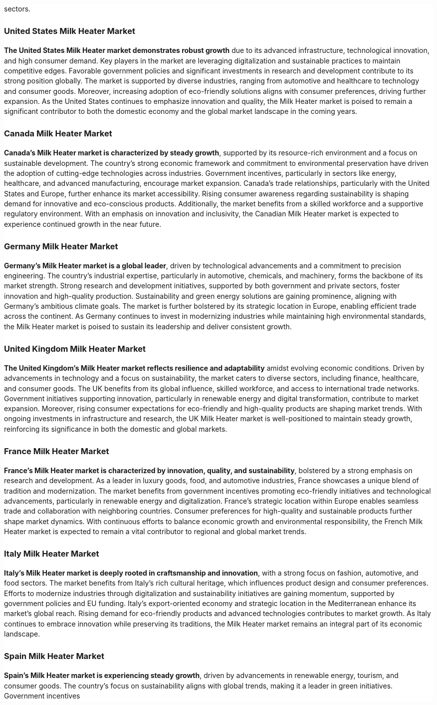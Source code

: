 sectors.</span></em></p></blockquote><h3><strong>United States Milk Heater Market</strong></h3><p><strong>The United States Milk Heater market demonstrates robust growth</strong> due to its advanced infrastructure, technological innovation, and high consumer demand. Key players in the market are leveraging digitalization and sustainable practices to maintain competitive edges. Favorable government policies and significant investments in research and development contribute to its strong position globally. The market is supported by diverse industries, ranging from automotive and healthcare to technology and consumer goods. Moreover, increasing adoption of eco-friendly solutions aligns with consumer preferences, driving further expansion. As the United States continues to emphasize innovation and quality, the Milk Heater market is poised to remain a significant contributor to both the domestic economy and the global market landscape in the coming years.</p><h3><strong>Canada Milk Heater Market</strong></h3><p><strong>Canada&rsquo;s Milk Heater market is characterized by steady growth</strong>, supported by its resource-rich environment and a focus on sustainable development. The country&rsquo;s strong economic framework and commitment to environmental preservation have driven the adoption of cutting-edge technologies across industries. Government incentives, particularly in sectors like energy, healthcare, and advanced manufacturing, encourage market expansion. Canada&rsquo;s trade relationships, particularly with the United States and Europe, further enhance its market accessibility. Rising consumer awareness regarding sustainability is shaping demand for innovative and eco-conscious products. Additionally, the market benefits from a skilled workforce and a supportive regulatory environment. With an emphasis on innovation and inclusivity, the Canadian Milk Heater market is expected to experience continued growth in the near future.</p><h3><strong>Germany Milk Heater Market</strong></h3><p><strong>Germany&rsquo;s Milk Heater market is a global leader</strong>, driven by technological advancements and a commitment to precision engineering. The country&rsquo;s industrial expertise, particularly in automotive, chemicals, and machinery, forms the backbone of its market strength. Strong research and development initiatives, supported by both government and private sectors, foster innovation and high-quality production. Sustainability and green energy solutions are gaining prominence, aligning with Germany&rsquo;s ambitious climate goals. The market is further bolstered by its strategic location in Europe, enabling efficient trade across the continent. As Germany continues to invest in modernizing industries while maintaining high environmental standards, the Milk Heater market is poised to sustain its leadership and deliver consistent growth.</p><h3><strong>United Kingdom Milk Heater Market</strong></h3><p><strong>The United Kingdom&rsquo;s Milk Heater market reflects resilience and adaptability</strong> amidst evolving economic conditions. Driven by advancements in technology and a focus on sustainability, the market caters to diverse sectors, including finance, healthcare, and consumer goods. The UK benefits from its global influence, skilled workforce, and access to international trade networks. Government initiatives supporting innovation, particularly in renewable energy and digital transformation, contribute to market expansion. Moreover, rising consumer expectations for eco-friendly and high-quality products are shaping market trends. With ongoing investments in infrastructure and research, the UK Milk Heater market is well-positioned to maintain steady growth, reinforcing its significance in both the domestic and global markets.</p><h3><strong>France Milk Heater Market</strong></h3><p><strong>France&rsquo;s Milk Heater market is characterized by innovation, quality, and sustainability</strong>, bolstered by a strong emphasis on research and development. As a leader in luxury goods, food, and automotive industries, France showcases a unique blend of tradition and modernization. The market benefits from government incentives promoting eco-friendly initiatives and technological advancements, particularly in renewable energy and digitalization. France&rsquo;s strategic location within Europe enables seamless trade and collaboration with neighboring countries. Consumer preferences for high-quality and sustainable products further shape market dynamics. With continuous efforts to balance economic growth and environmental responsibility, the French Milk Heater market is expected to remain a vital contributor to regional and global market trends.</p><h3><strong>Italy Milk Heater Market</strong></h3><p><strong>Italy&rsquo;s Milk Heater market is deeply rooted in craftsmanship and innovation</strong>, with a strong focus on fashion, automotive, and food sectors. The market benefits from Italy&rsquo;s rich cultural heritage, which influences product design and consumer preferences. Efforts to modernize industries through digitalization and sustainability initiatives are gaining momentum, supported by government policies and EU funding. Italy&rsquo;s export-oriented economy and strategic location in the Mediterranean enhance its market&rsquo;s global reach. Rising demand for eco-friendly products and advanced technologies contributes to market growth. As Italy continues to embrace innovation while preserving its traditions, the Milk Heater market remains an integral part of its economic landscape.</p><h3><strong>Spain Milk Heater Market</strong></h3><p><strong>Spain&rsquo;s Milk Heater market is experiencing steady growth</strong>, driven by advancements in renewable energy, tourism, and consumer goods. The country&rsquo;s focus on sustainability aligns with global trends, making it a leader in green initiatives. Government incentives